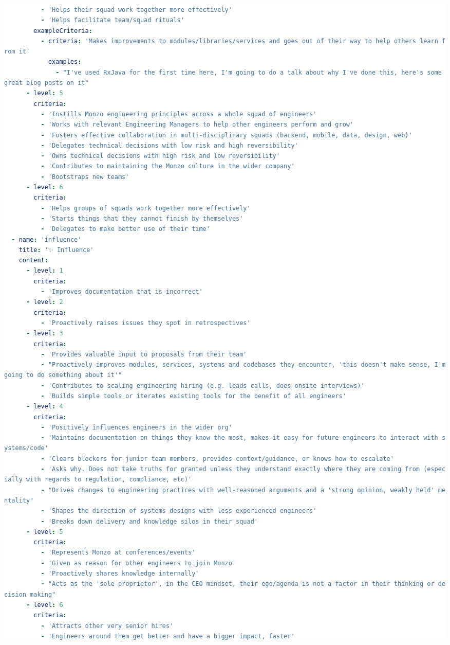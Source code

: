 ```yaml
          - 'Helps their squad work together more effectively'
          - 'Helps facilitate team/squad rituals'
        exampleCriteria:
          - criteria: 'Makes improvements to modules/libraries/services and goes out of their way to help others learn from it'
            examples:
              - "I've used RxJava for the first time here, I'm going to do a talk about why I've done this, here's some great blog posts on it"
      - level: 5
        criteria:
          - 'Instills Monzo engineering principles across a whole squad of engineers'
          - 'Works with relevant Engineering Managers to help other engineers perform and grow'
          - 'Fosters effective collaboration in multi-disciplinary squads (backend, mobile, data, design, web)'
          - 'Delegates technical decisions with low risk and high reversibility'
          - 'Owns technical decisions with high risk and low reversibility'
          - 'Contributes to maintaining the Monzo culture in the wider company'
          - 'Bootstraps new teams'
      - level: 6
        criteria:
          - 'Helps groups of squads work together more effectively'
          - 'Starts things that they cannot finish by themselves'
          - 'Delegates to make better use of their time'
  - name: 'influence'
    title: '✨ Influence'
    content:
      - level: 1
        criteria:
          - 'Improves documentation that is incorrect'
      - level: 2
        criteria:
          - 'Proactively raises issues they spot in retrospectives'
      - level: 3
        criteria:
          - 'Provides valuable input to proposals from their team'
          - "Proactively improves modules, services, systems and codebases they encounter, 'this doesn't make sense, I'm going to do something about it'"
          - 'Contributes to scaling engineering hiring (e.g. leads calls, does onsite interviews)'
          - 'Builds simple tools or iterates existing tools for the benefit of all engineers'
      - level: 4
        criteria:
          - 'Positively influences engineers in the wider org'
          - 'Maintains documentation on things they know the most, makes it easy for future engineers to interact with systems/code'
          - 'Clears blockers for junior team members, provides context/guidance, or knows how to escalate'
          - 'Asks why. Does not take truths for granted unless they understand exactly where they are coming from (especially with regards to regulation, compliance, etc)'
          - "Drives changes to engineering practices with well-reasoned arguments and a 'strong opinion, weakly held' mentality"
          - 'Shapes the direction of systems designs with less experienced engineers'
          - 'Breaks down delivery and knowledge silos in their squad'
      - level: 5
        criteria:
          - 'Represents Monzo at conferences/events'
          - 'Given as reason for other engineers to join Monzo'
          - 'Proactively shares knowledge internally'
          - "Acts as the 'sole proprietor', in the CEO mindset, their ego/agenda is not a factor in their thinking or decision making"
      - level: 6
        criteria:
          - 'Attracts other very senior hires'
          - 'Engineers around them get better and have a bigger impact, faster'
```